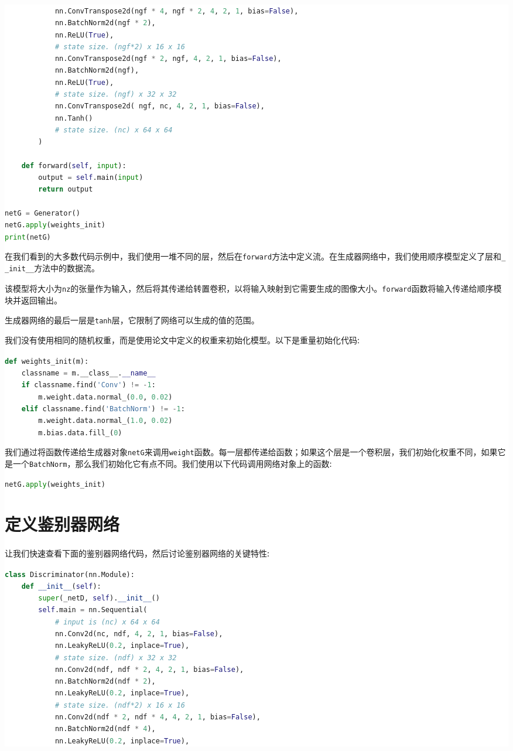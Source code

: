 ```py
            nn.ConvTranspose2d(ngf * 4, ngf * 2, 4, 2, 1, bias=False),
            nn.BatchNorm2d(ngf * 2),
            nn.ReLU(True),
            # state size. (ngf*2) x 16 x 16
            nn.ConvTranspose2d(ngf * 2, ngf, 4, 2, 1, bias=False),
            nn.BatchNorm2d(ngf),
            nn.ReLU(True),
            # state size. (ngf) x 32 x 32
            nn.ConvTranspose2d( ngf, nc, 4, 2, 1, bias=False),
            nn.Tanh()
            # state size. (nc) x 64 x 64
        )

    def forward(self, input):
        output = self.main(input)
        return output

netG = Generator()
netG.apply(weights_init)
print(netG)
```

在我们看到的大多数代码示例中，我们使用一堆不同的层，然后在`forward`方法中定义流。在生成器网络中，我们使用顺序模型定义了层和`__init__`方法中的数据流。

该模型将大小为`nz`的张量作为输入，然后将其传递给转置卷积，以将输入映射到它需要生成的图像大小。`forward`函数将输入传递给顺序模块并返回输出。

生成器网络的最后一层是`tanh`层，它限制了网络可以生成的值的范围。

我们没有使用相同的随机权重，而是使用论文中定义的权重来初始化模型。以下是重量初始化代码:

```py
def weights_init(m):
    classname = m.__class__.__name__
    if classname.find('Conv') != -1:
        m.weight.data.normal_(0.0, 0.02)
    elif classname.find('BatchNorm') != -1:
        m.weight.data.normal_(1.0, 0.02)
        m.bias.data.fill_(0)
```

我们通过将函数传递给生成器对象`netG`来调用`weight`函数。每一层都传递给函数；如果这个层是一个卷积层，我们初始化权重不同，如果它是一个`BatchNorm`，那么我们初始化它有点不同。我们使用以下代码调用网络对象上的函数:

```py
netG.apply(weights_init)
```

# 定义鉴别器网络

让我们快速查看下面的鉴别器网络代码，然后讨论鉴别器网络的关键特性:

```py
class Discriminator(nn.Module):
    def __init__(self):
        super(_netD, self).__init__()
        self.main = nn.Sequential(
            # input is (nc) x 64 x 64
            nn.Conv2d(nc, ndf, 4, 2, 1, bias=False),
            nn.LeakyReLU(0.2, inplace=True),
            # state size. (ndf) x 32 x 32
            nn.Conv2d(ndf, ndf * 2, 4, 2, 1, bias=False),
            nn.BatchNorm2d(ndf * 2),
            nn.LeakyReLU(0.2, inplace=True),
            # state size. (ndf*2) x 16 x 16
            nn.Conv2d(ndf * 2, ndf * 4, 4, 2, 1, bias=False),
            nn.BatchNorm2d(ndf * 4),
            nn.LeakyReLU(0.2, inplace=True),
```